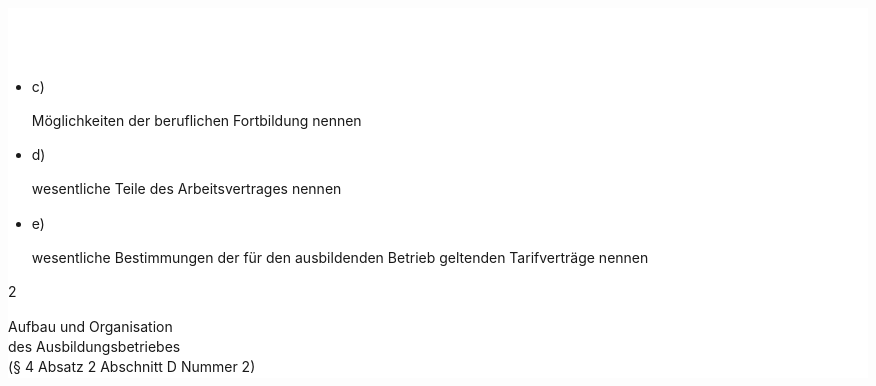<td style="border-right: 0.5pt solid ; border-bottom: 0.5pt solid ; " align="center" valign="top" charoff="50">

 

</td>

<td style="border-right: 0.5pt solid ; border-bottom: 0.5pt solid ; " align="left" valign="top" charoff="50">

 

</td>

<td style="border-bottom: 0.5pt solid ; " align="left" valign="top" charoff="50">

  - c)
    
    <div style="">
    
    Möglichkeiten der beruflichen Fortbildung nennen
    
    </div>

  - d)
    
    <div style="">
    
    wesentliche Teile des Arbeitsvertrages nennen
    
    </div>

  - e)
    
    <div style="">
    
    wesentliche Bestimmungen der für den ausbildenden Betrieb geltenden
    Tarifverträge nennen
    
    </div>

</td>

</tr>

<tr>

<td style="border-right: 0.5pt solid ; border-bottom: 0.5pt solid ; " align="center" valign="top" charoff="50">

2

</td>

<td style="border-right: 0.5pt solid ; border-bottom: 0.5pt solid ; " align="left" valign="top" charoff="50">

Aufbau und Organisation  
des Ausbildungsbetriebes  
(§ 4 Absatz 2 Abschnitt D Nummer 2)

</td>

<td style="border-bottom: 0.5pt solid ; " align="left" valign="top" charoff="50">
